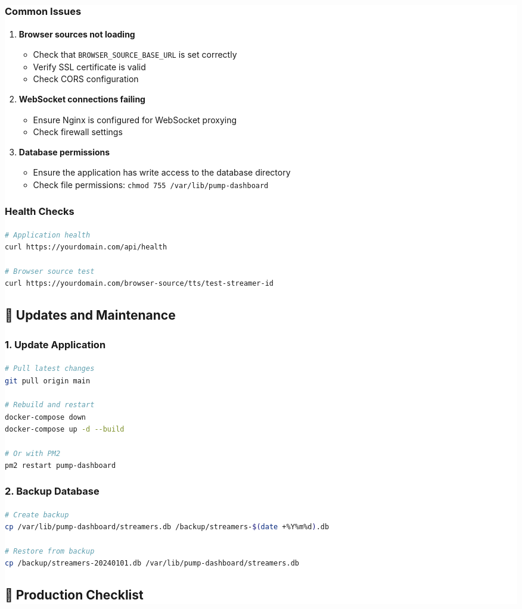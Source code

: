 ### Common Issues

1. **Browser sources not loading**
   - Check that `BROWSER_SOURCE_BASE_URL` is set correctly
   - Verify SSL certificate is valid
   - Check CORS configuration

2. **WebSocket connections failing**
   - Ensure Nginx is configured for WebSocket proxying
   - Check firewall settings

3. **Database permissions**
   - Ensure the application has write access to the database directory
   - Check file permissions: `chmod 755 /var/lib/pump-dashboard`

### Health Checks

```bash
# Application health
curl https://yourdomain.com/api/health

# Browser source test
curl https://yourdomain.com/browser-source/tts/test-streamer-id
```

## 🔄 Updates and Maintenance

### 1. Update Application

```bash
# Pull latest changes
git pull origin main

# Rebuild and restart
docker-compose down
docker-compose up -d --build

# Or with PM2
pm2 restart pump-dashboard
```

### 2. Backup Database

```bash
# Create backup
cp /var/lib/pump-dashboard/streamers.db /backup/streamers-$(date +%Y%m%d).db

# Restore from backup
cp /backup/streamers-20240101.db /var/lib/pump-dashboard/streamers.db
```

## 📝 Production Checklist

